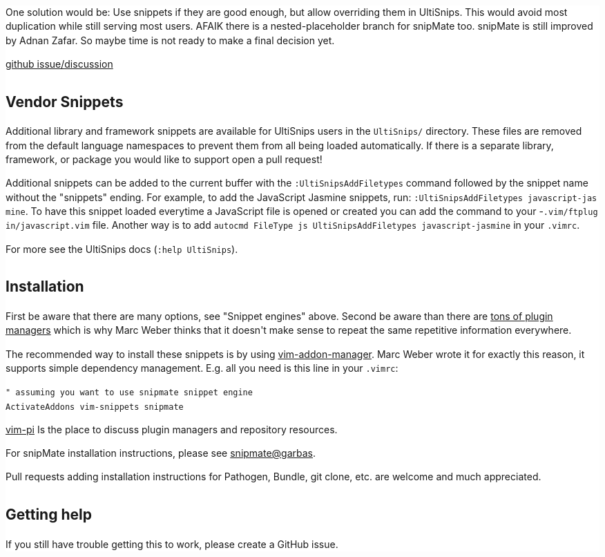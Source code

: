 One solution would be: Use snippets if they are good enough, but allow overriding them
in UltiSnips. This would avoid most duplication while still serving most users.
AFAIK there is a nested-placeholder branch for snipMate too. snipMate is still
improved by Adnan Zafar. So maybe time is not ready to make a final decision yet.

[github issue/discussion](https://github.com/honza/vim-snippets/issues/363)

Vendor Snippets
---------------

Additional library and framework snippets are available for UltiSnips users in
the `UltiSnips/` directory. These files are removed from the default language
namespaces to prevent them from all being loaded automatically. If there is a
separate library, framework, or package you would like to support open a pull
request!

Additional snippets can be added to the current buffer with the
`:UltiSnipsAddFiletypes` command followed by the snippet name without the
"snippets" ending. For example, to add the JavaScript Jasmine snippets, run:
`:UltiSnipsAddFiletypes javascript-jasmine`. To have this snippet loaded
everytime a JavaScript file is opened or created you can add the command to your
 -`.vim/ftplugin/javascript.vim` file. Another way is to add
 `autocmd FileType js UltiSnipsAddFiletypes javascript-jasmine` in your `.vimrc`.


For more see the UltiSnips docs (`:help UltiSnips`).

Installation
------------

First be aware that there are many options, see "Snippet engines" above.  Second
be aware than there are [tons of plugin managers][8] which is why Marc Weber
thinks that it doesn't make sense to repeat the same repetitive information
everywhere.

The recommended way to install these snippets is by using
[vim-addon-manager][9].  Marc Weber wrote it for exactly this reason, it
supports simple dependency management. E.g. all you need is this line in your
`.vimrc`:

```vim
" assuming you want to use snipmate snippet engine
ActivateAddons vim-snippets snipmate
```

[vim-pi](https://bitbucket.org/vimcommunity/vim-pi/issue/90/we-really-need-a-web-interface)
Is the place to discuss plugin managers and repository resources.

For snipMate installation instructions, please see [snipmate@garbas][1].

Pull requests adding installation instructions for Pathogen, Bundle, git clone,
etc. are welcome and much appreciated.

Getting help
------------

If you still have trouble getting this to work, please create a GitHub issue.


[1]: http://github.com/garbas/vim-snipmate
[2]: http://github.com/msanders
[3]: http://github.com/garbas
[4]: http://github.com/garbas/vim-snipmate
[7]: http://github.com/SirVer/ultisnips
[8]: http://vim-wiki.mawercer.de/wiki/topic/vim%20plugin%20managment.html
[9]: https://github.com/MarcWeber/vim-addon-manager